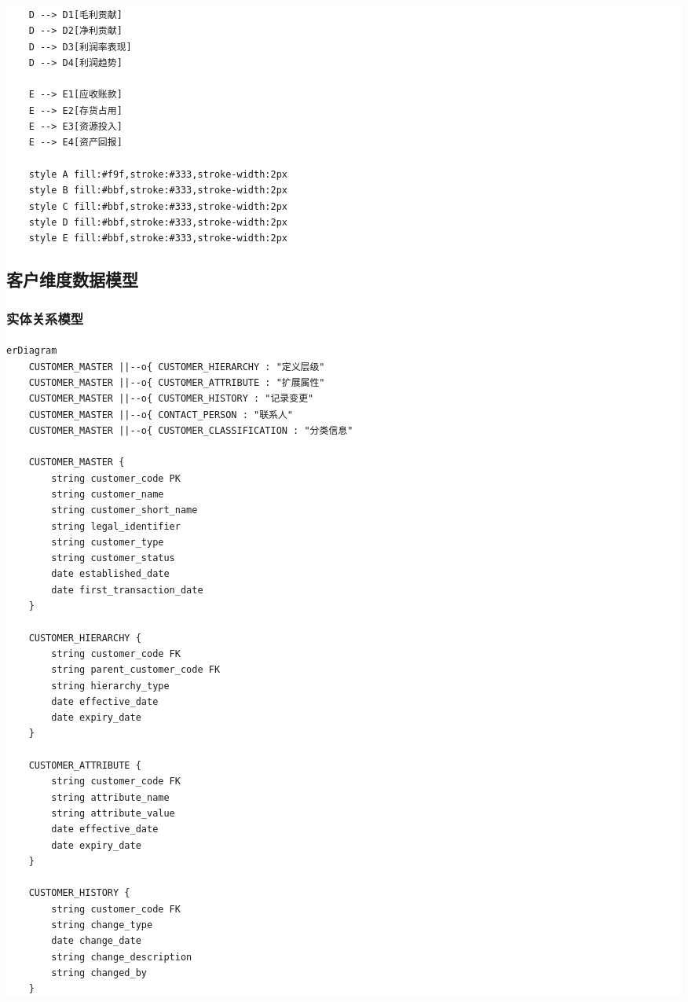 ```mermaid
    D --> D1[毛利贡献]
    D --> D2[净利贡献]
    D --> D3[利润率表现]
    D --> D4[利润趋势]
    
    E --> E1[应收账款]
    E --> E2[存货占用]
    E --> E3[资源投入]
    E --> E4[资产回报]
    
    style A fill:#f9f,stroke:#333,stroke-width:2px
    style B fill:#bbf,stroke:#333,stroke-width:2px
    style C fill:#bbf,stroke:#333,stroke-width:2px
    style D fill:#bbf,stroke:#333,stroke-width:2px
    style E fill:#bbf,stroke:#333,stroke-width:2px
```

## 客户维度数据模型

### 实体关系模型

```mermaid
erDiagram
    CUSTOMER_MASTER ||--o{ CUSTOMER_HIERARCHY : "定义层级"
    CUSTOMER_MASTER ||--o{ CUSTOMER_ATTRIBUTE : "扩展属性"
    CUSTOMER_MASTER ||--o{ CUSTOMER_HISTORY : "记录变更"
    CUSTOMER_MASTER ||--o{ CONTACT_PERSON : "联系人"
    CUSTOMER_MASTER ||--o{ CUSTOMER_CLASSIFICATION : "分类信息"
    
    CUSTOMER_MASTER {
        string customer_code PK
        string customer_name
        string customer_short_name
        string legal_identifier
        string customer_type
        string customer_status
        date established_date
        date first_transaction_date
    }
    
    CUSTOMER_HIERARCHY {
        string customer_code FK
        string parent_customer_code FK
        string hierarchy_type
        date effective_date
        date expiry_date
    }
    
    CUSTOMER_ATTRIBUTE {
        string customer_code FK
        string attribute_name
        string attribute_value
        date effective_date
        date expiry_date
    }
    
    CUSTOMER_HISTORY {
        string customer_code FK
        string change_type
        date change_date
        string change_description
        string changed_by
    }
```